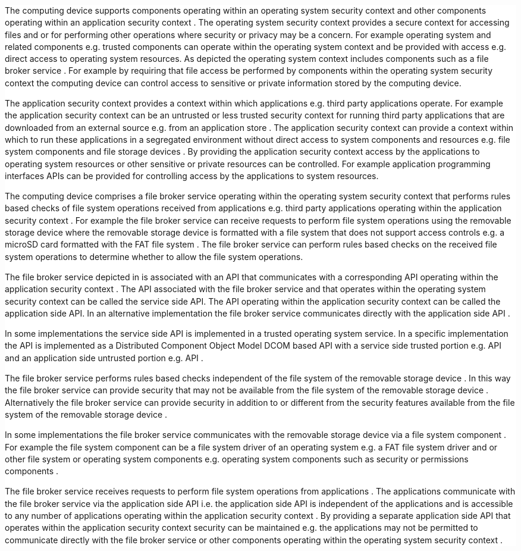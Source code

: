 The computing device supports components operating within an operating system security context and other components operating within an application security context . The operating system security context provides a secure context for accessing files and or for performing other operations where security or privacy may be a concern. For example operating system and related components e.g. trusted components can operate within the operating system context and be provided with access e.g. direct access to operating system resources. As depicted the operating system context includes components such as a file broker service . For example by requiring that file access be performed by components within the operating system security context the computing device can control access to sensitive or private information stored by the computing device.

The application security context provides a context within which applications e.g. third party applications operate. For example the application security context can be an untrusted or less trusted security context for running third party applications that are downloaded from an external source e.g. from an application store . The application security context can provide a context within which to run these applications in a segregated environment without direct access to system components and resources e.g. file system components and file storage devices . By providing the application security context access by the applications to operating system resources or other sensitive or private resources can be controlled. For example application programming interfaces APIs can be provided for controlling access by the applications to system resources.

The computing device comprises a file broker service operating within the operating system security context that performs rules based checks of file system operations received from applications e.g. third party applications operating within the application security context . For example the file broker service can receive requests to perform file system operations using the removable storage device where the removable storage device is formatted with a file system that does not support access controls e.g. a microSD card formatted with the FAT file system . The file broker service can perform rules based checks on the received file system operations to determine whether to allow the file system operations.

The file broker service depicted in is associated with an API that communicates with a corresponding API operating within the application security context . The API associated with the file broker service and that operates within the operating system security context can be called the service side API. The API operating within the application security context can be called the application side API. In an alternative implementation the file broker service communicates directly with the application side API .

In some implementations the service side API is implemented in a trusted operating system service. In a specific implementation the API is implemented as a Distributed Component Object Model DCOM based API with a service side trusted portion e.g. API and an application side untrusted portion e.g. API .

The file broker service performs rules based checks independent of the file system of the removable storage device . In this way the file broker service can provide security that may not be available from the file system of the removable storage device . Alternatively the file broker service can provide security in addition to or different from the security features available from the file system of the removable storage device .

In some implementations the file broker service communicates with the removable storage device via a file system component . For example the file system component can be a file system driver of an operating system e.g. a FAT file system driver and or other file system or operating system components e.g. operating system components such as security or permissions components .

The file broker service receives requests to perform file system operations from applications . The applications communicate with the file broker service via the application side API i.e. the application side API is independent of the applications and is accessible to any number of applications operating within the application security context . By providing a separate application side API that operates within the application security context security can be maintained e.g. the applications may not be permitted to communicate directly with the file broker service or other components operating within the operating system security context .
